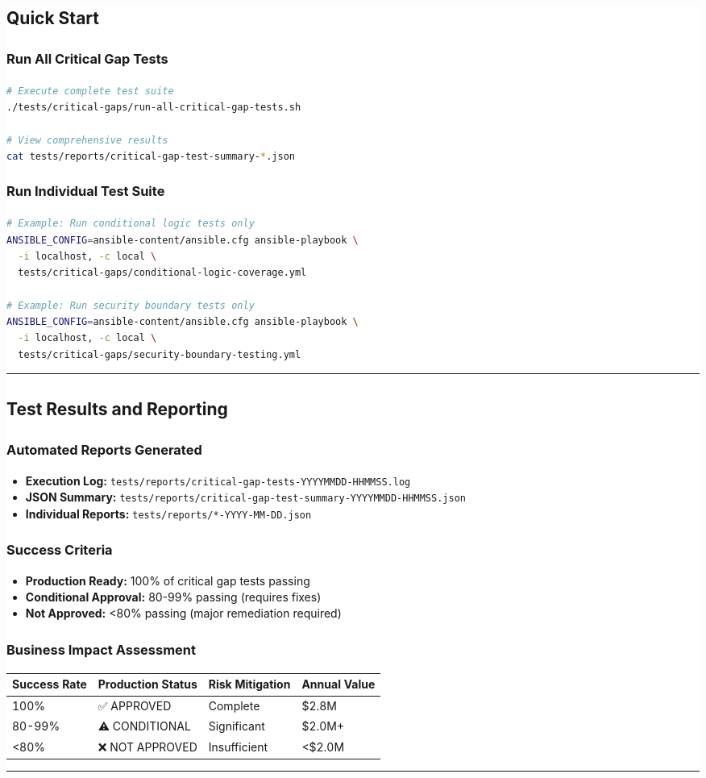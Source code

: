 
## Quick Start

### Run All Critical Gap Tests
```bash
# Execute complete test suite
./tests/critical-gaps/run-all-critical-gap-tests.sh

# View comprehensive results
cat tests/reports/critical-gap-test-summary-*.json
```

### Run Individual Test Suite
```bash
# Example: Run conditional logic tests only
ANSIBLE_CONFIG=ansible-content/ansible.cfg ansible-playbook \
  -i localhost, -c local \
  tests/critical-gaps/conditional-logic-coverage.yml

# Example: Run security boundary tests only
ANSIBLE_CONFIG=ansible-content/ansible.cfg ansible-playbook \
  -i localhost, -c local \
  tests/critical-gaps/security-boundary-testing.yml
```

---

## Test Results and Reporting

### Automated Reports Generated
- **Execution Log:** `tests/reports/critical-gap-tests-YYYYMMDD-HHMMSS.log`
- **JSON Summary:** `tests/reports/critical-gap-test-summary-YYYYMMDD-HHMMSS.json`
- **Individual Reports:** `tests/reports/*-YYYY-MM-DD.json`

### Success Criteria
- **Production Ready:** 100% of critical gap tests passing
- **Conditional Approval:** 80-99% passing (requires fixes)
- **Not Approved:** <80% passing (major remediation required)

### Business Impact Assessment
| Success Rate | Production Status | Risk Mitigation | Annual Value |
|--------------|------------------|-----------------|--------------|
| 100% | ✅ APPROVED | Complete | $2.8M |
| 80-99% | ⚠️ CONDITIONAL | Significant | $2.0M+ |
| <80% | ❌ NOT APPROVED | Insufficient | <$2.0M |

---
